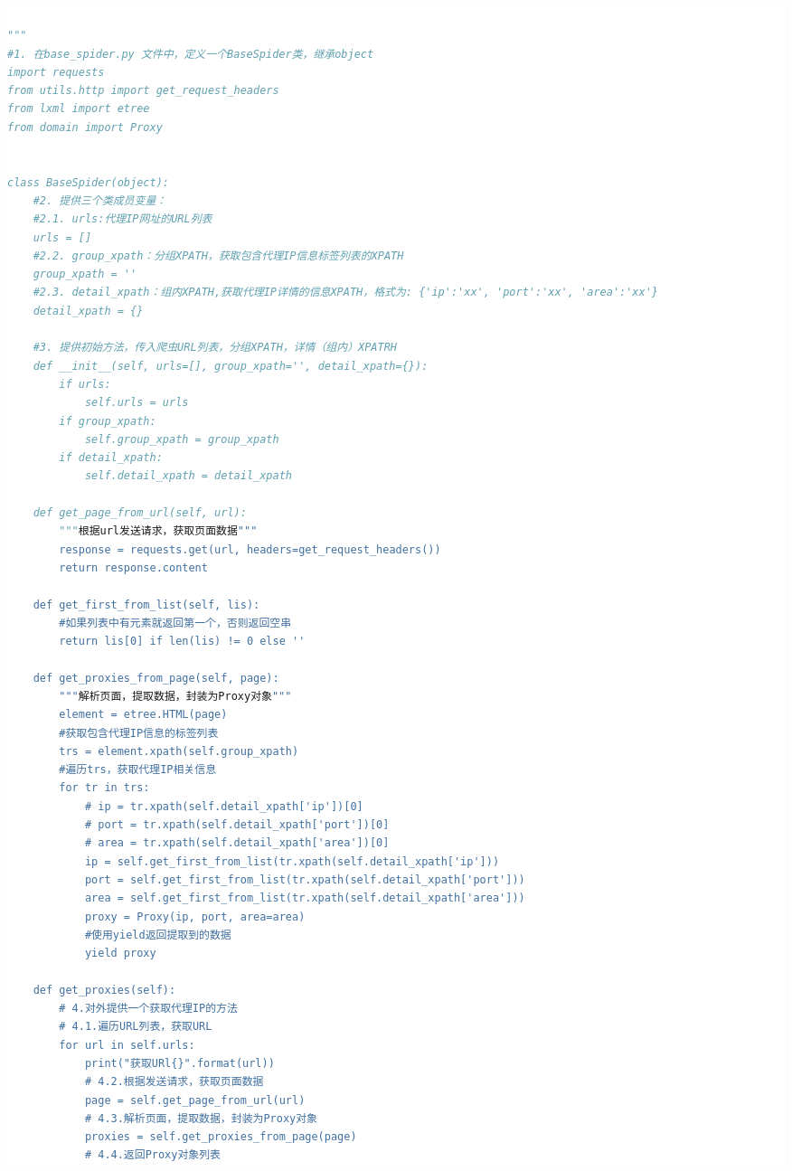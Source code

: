 ```python

"""
#1. 在base_spider.py 文件中，定义一个BaseSpider类，继承object
import requests
from utils.http import get_request_headers
from lxml import etree
from domain import Proxy


class BaseSpider(object):
    #2. 提供三个类成员变量：
    #2.1. urls:代理IP网址的URL列表
    urls = []
    #2.2. group_xpath：分组XPATH，获取包含代理IP信息标签列表的XPATH
    group_xpath = ''
    #2.3. detail_xpath：组内XPATH,获取代理IP详情的信息XPATH，格式为: {'ip':'xx', 'port':'xx', 'area':'xx'}
    detail_xpath = {}

    #3. 提供初始方法，传入爬虫URL列表，分组XPATH，详情（组内）XPATRH
    def __init__(self, urls=[], group_xpath='', detail_xpath={}):
        if urls:
            self.urls = urls
        if group_xpath:
            self.group_xpath = group_xpath
        if detail_xpath:
            self.detail_xpath = detail_xpath

    def get_page_from_url(self, url):
        """根据url发送请求，获取页面数据"""
        response = requests.get(url, headers=get_request_headers())
        return response.content

    def get_first_from_list(self, lis):
        #如果列表中有元素就返回第一个，否则返回空串
        return lis[0] if len(lis) != 0 else ''

    def get_proxies_from_page(self, page):
        """解析页面，提取数据，封装为Proxy对象"""
        element = etree.HTML(page)
        #获取包含代理IP信息的标签列表
        trs = element.xpath(self.group_xpath)
        #遍历trs，获取代理IP相关信息
        for tr in trs:
            # ip = tr.xpath(self.detail_xpath['ip'])[0]
            # port = tr.xpath(self.detail_xpath['port'])[0]
            # area = tr.xpath(self.detail_xpath['area'])[0]
            ip = self.get_first_from_list(tr.xpath(self.detail_xpath['ip']))
            port = self.get_first_from_list(tr.xpath(self.detail_xpath['port']))
            area = self.get_first_from_list(tr.xpath(self.detail_xpath['area']))
            proxy = Proxy(ip, port, area=area)
            #使用yield返回提取到的数据
            yield proxy

    def get_proxies(self):
        # 4.对外提供一个获取代理IP的方法
        # 4.1.遍历URL列表，获取URL
        for url in self.urls:
            print("获取URl{}".format(url))
            # 4.2.根据发送请求，获取页面数据
            page = self.get_page_from_url(url)
            # 4.3.解析页面，提取数据，封装为Proxy对象
            proxies = self.get_proxies_from_page(page)
            # 4.4.返回Proxy对象列表
```